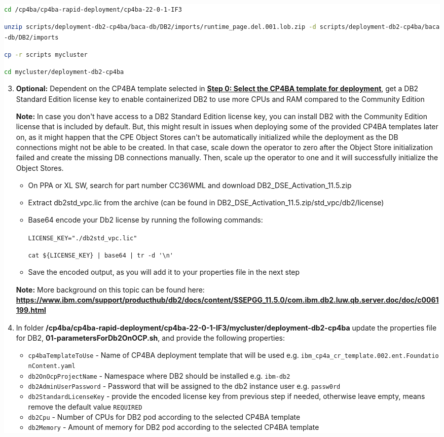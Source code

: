    ```sh
   cd /cp4ba/cp4ba-rapid-deployment/cp4ba-22-0-1-IF3
   ```

   ```sh
   unzip scripts/deployment-db2-cp4ba/baca-db/DB2/imports/runtime_page.del.001.lob.zip -d scripts/deployment-db2-cp4ba/baca-db/DB2/imports
   ```

   ```sh
   cp -r scripts mycluster
   ```

   ```sh
   cd mycluster/deployment-db2-cp4ba
   ```

3. **Optional:** Dependent on the CP4BA template selected in **[Step 0: Select the CP4BA template for deployment](00selectTemplate.md)**, get a DB2 Standard Edition license key to enable containerized DB2 to use more CPUs and RAM compared to the Community Edition
   
   **Note:** In case you don't have access to a DB2 Standard Edition license key, you can install DB2 with the Community Edition license that is included by default. But, this might result in issues when deploying some of the provided CP4BA templates later on, as it might happen that the CPE Object Stores can't be automatically initialized while the deployment as the DB connections might not be able to be created. In that case, scale down the operator to zero after the Object Store initialization failed and create the missing DB connections manually. Then, scale up the operator to one and it will successfully initialize the Object Stores.
   
   - On PPA or XL SW, search for part number CC36WML and download DB2_DSE_Activation_11.5.zip
   - Extract db2std_vpc.lic from the archive (can be found in DB2_DSE_Activation_11.5.zip/std_vpc/db2/license)
   - Base64 encode your Db2 license by running the following commands:
     
     ```
     LICENSE_KEY="./db2std_vpc.lic"
     ```
     
     ```
     cat ${LICENSE_KEY} | base64 | tr -d '\n'
     ```
     
   - Save the encoded output, as you will add it to your properties file in the next step
   
   **Note:** More background on this topic can be found here: **https://www.ibm.com/support/producthub/db2/docs/content/SSEPGG_11.5.0/com.ibm.db2.luw.qb.server.doc/doc/c0061199.html**

4. In folder **/cp4ba/cp4ba-rapid-deployment/cp4ba-22-0-1-IF3/mycluster/deployment-db2-cp4ba** update the properties file for DB2, **01-parametersForDb2OnOCP.sh**, and provide the following properties:
   
   - `cp4baTemplateToUse` - Name of CP4BA deployment template that will be used e.g. `ibm_cp4a_cr_template.002.ent.FoundationContent.yaml`
   - `db2OnOcpProjectName` - Namespace where DB2 should be installed e.g. `ibm-db2`
   - `db2AdminUserPassword` - Password that will be assigned to the db2 instance user e.g. `passw0rd`
   - `db2StandardLicenseKey` - provide the encoded license key from previous step if needed, otherwise leave empty, means remove the default value `REQUIRED`
   - `db2Cpu` - Number of CPUs for DB2 pod according to the selected CP4BA template
   - `db2Memory` - Amount of memory for DB2 pod according to the selected CP4BA template
   